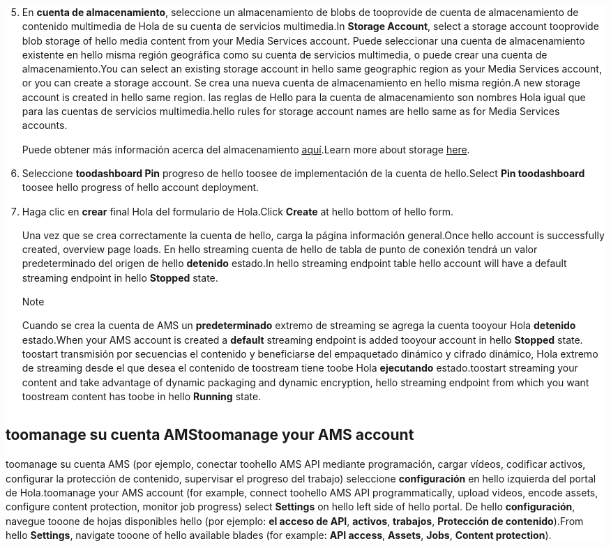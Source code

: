    5. <span data-ttu-id="d6ca9-142">En **cuenta de almacenamiento**, seleccione un almacenamiento de blobs de tooprovide de cuenta de almacenamiento de contenido multimedia de Hola de su cuenta de servicios multimedia.</span><span class="sxs-lookup"><span data-stu-id="d6ca9-142">In **Storage Account**, select a storage account tooprovide blob storage of hello media content from your Media Services account.</span></span> <span data-ttu-id="d6ca9-143">Puede seleccionar una cuenta de almacenamiento existente en hello misma región geográfica como su cuenta de servicios multimedia, o puede crear una cuenta de almacenamiento.</span><span class="sxs-lookup"><span data-stu-id="d6ca9-143">You can select an existing storage account in hello same geographic region as your Media Services account, or you can create a storage account.</span></span> <span data-ttu-id="d6ca9-144">Se crea una nueva cuenta de almacenamiento en hello misma región.</span><span class="sxs-lookup"><span data-stu-id="d6ca9-144">A new storage account is created in hello same region.</span></span> <span data-ttu-id="d6ca9-145">las reglas de Hello para la cuenta de almacenamiento son nombres Hola igual que para las cuentas de servicios multimedia.</span><span class="sxs-lookup"><span data-stu-id="d6ca9-145">hello rules for storage account names are hello same as for Media Services accounts.</span></span>
      
       <span data-ttu-id="d6ca9-146">Puede obtener más información acerca del almacenamiento [aquí](../storage/common/storage-introduction.md).</span><span class="sxs-lookup"><span data-stu-id="d6ca9-146">Learn more about storage [here](../storage/common/storage-introduction.md).</span></span>
   6. <span data-ttu-id="d6ca9-147">Seleccione **toodashboard Pin** progreso de hello toosee de implementación de la cuenta de hello.</span><span class="sxs-lookup"><span data-stu-id="d6ca9-147">Select **Pin toodashboard** toosee hello progress of hello account deployment.</span></span>
4. <span data-ttu-id="d6ca9-148">Haga clic en **crear** final Hola del formulario de Hola.</span><span class="sxs-lookup"><span data-stu-id="d6ca9-148">Click **Create** at hello bottom of hello form.</span></span>
   
    <span data-ttu-id="d6ca9-149">Una vez que se crea correctamente la cuenta de hello, carga la página información general.</span><span class="sxs-lookup"><span data-stu-id="d6ca9-149">Once hello account is successfully created, overview page loads.</span></span> <span data-ttu-id="d6ca9-150">En hello streaming cuenta de hello de tabla de punto de conexión tendrá un valor predeterminado del origen de hello **detenido** estado.</span><span class="sxs-lookup"><span data-stu-id="d6ca9-150">In hello streaming endpoint table hello account will have a default streaming endpoint in hello **Stopped** state.</span></span> 

    >[!NOTE]
    ><span data-ttu-id="d6ca9-151">Cuando se crea la cuenta de AMS un **predeterminado** extremo de streaming se agrega la cuenta tooyour Hola **detenido** estado.</span><span class="sxs-lookup"><span data-stu-id="d6ca9-151">When your AMS account is created a **default** streaming endpoint is added tooyour account in hello **Stopped** state.</span></span> <span data-ttu-id="d6ca9-152">toostart transmisión por secuencias el contenido y beneficiarse del empaquetado dinámico y cifrado dinámico, Hola extremo de streaming desde el que desea el contenido de toostream tiene toobe Hola **ejecutando** estado.</span><span class="sxs-lookup"><span data-stu-id="d6ca9-152">toostart streaming your content and take advantage of dynamic packaging and dynamic encryption, hello streaming endpoint from which you want toostream content has toobe in hello **Running** state.</span></span> 
   
## <a name="toomanage-your-ams-account"></a><span data-ttu-id="d6ca9-153">toomanage su cuenta AMS</span><span class="sxs-lookup"><span data-stu-id="d6ca9-153">toomanage your AMS account</span></span>

<span data-ttu-id="d6ca9-154">toomanage su cuenta AMS (por ejemplo, conectar toohello AMS API mediante programación, cargar vídeos, codificar activos, configurar la protección de contenido, supervisar el progreso del trabajo) seleccione **configuración** en hello izquierda del portal de Hola.</span><span class="sxs-lookup"><span data-stu-id="d6ca9-154">toomanage your AMS account (for example, connect toohello AMS API programmatically, upload videos, encode assets, configure content protection, monitor job progress) select **Settings** on hello left side of hello portal.</span></span> <span data-ttu-id="d6ca9-155">De hello **configuración**, navegue tooone de hojas disponibles hello (por ejemplo: **el acceso de API**, **activos**, **trabajos**, **Protección de contenido**).</span><span class="sxs-lookup"><span data-stu-id="d6ca9-155">From hello **Settings**, navigate tooone of hello available blades (for example: **API access**, **Assets**, **Jobs**, **Content protection**).</span></span>

